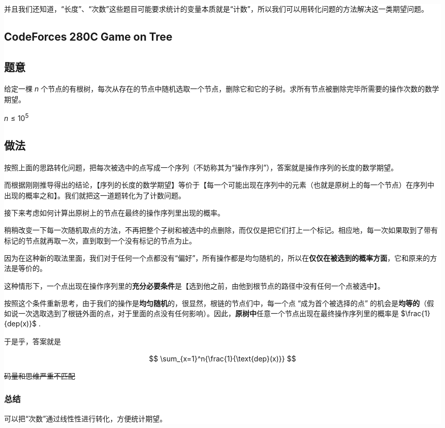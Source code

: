 
并且我们还知道，“长度”、“次数”这些题目可能要求统计的变量本质就是“计数”，所以我们可以用转化问题的方法解决这一类期望问题。

## CodeForces 280C Game on Tree

## 题意

给定一棵 $n$ 个节点的有根树，每次从存在的节点中随机选取一个节点，删除它和它的子树。求所有节点被删除完毕所需要的操作次数的数学期望。

$n\leq 10^5$

## 做法

按照上面的思路转化问题，把每次被选中的点写成一个序列（不妨称其为“操作序列”），答案就是操作序列的长度的数学期望。

而根据刚刚推导得出的结论，【序列的长度的数学期望】等价于【每一个可能出现在序列中的元素（也就是原树上的每一个节点）在序列中出现的概率之和】。我们就把这一道题转化为了计数问题。

接下来考虑如何计算出原树上的节点在最终的操作序列里出现的概率。

稍稍改变一下每一次随机取点的方法，不再把整个子树和被选中的点删除，而仅仅是把它们打上一个标记。相应地，每一次如果取到了带有标记的节点就再取一次，直到取到一个没有标记的节点为止。

因为在这种新的取法里面，我们对于任何一个点都没有“偏好”，所有操作都是均匀随机的，所以在**仅仅在被选到的概率方面**，它和原来的方法是等价的。

这种情形下，一个点出现在操作序列里的**充分必要条件**是【选到他之前，由他到根节点的路径中没有任何一个点被选中】。

按照这个条件重新思考，由于我们的操作是**均匀随机**的，很显然，根链的节点们中，每一个点 “成为首个被选择的点” 的机会是**均等的**（假如说一次选取选到了根链外面的点，对于里面的点没有任何影响）。因此，**原树中**任意一个节点出现在最终操作序列里的概率是 $\frac{1}{dep(x)}$ .

于是乎，答案就是

$$
\sum_{x=1}^n{\frac{1}{\text{dep}(x)}}
$$

~~码量和思维严重不匹配~~

### 总结

可以把“次数”通过线性性进行转化，方便统计期望。